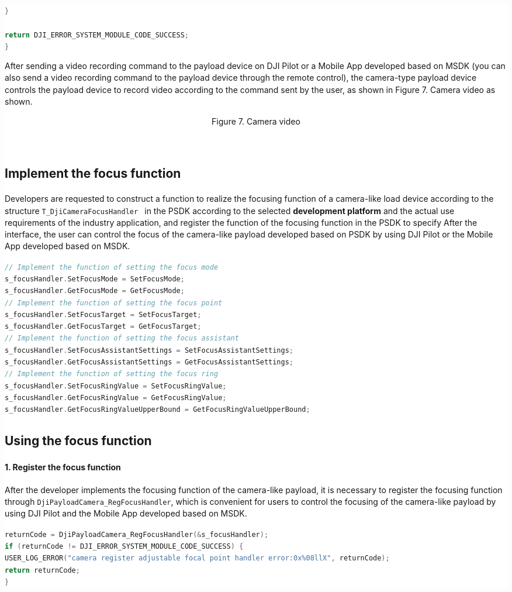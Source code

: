 ````c
}

return DJI_ERROR_SYSTEM_MODULE_CODE_SUCCESS;
}
````

After sending a video recording command to the payload device on DJI Pilot or a Mobile App developed based on MSDK (you can also send a video recording command to the payload device through the remote control), the camera-type payload device controls the payload device to record video according to the command sent by the user, as shown in Figure 7. Camera video as shown.

<div>
<div style="text-align: center"><p>Figure 7. Camera video</p>
</div>
<div style="text-align: center"><p><span>
<img src="https://terra-1-g.djicdn.com/84f990b0bbd145e6a3930de0c55d3b2b/admin/doc/b9aabff5-55f0-4979-ab9e-85710bf85780.gif" width="500" alt/></span></p>
</div></div>


## Implement the focus function
Developers are requested to construct a function to realize the focusing function of a camera-like load device according to the structure `T_DjiCameraFocusHandler ` in the PSDK according to the selected **development platform** and the actual use requirements of the industry application, and register the function of the focusing function in the PSDK to specify After the interface, the user can control the focus of the camera-like payload developed based on PSDK by using DJI Pilot or the Mobile App developed based on MSDK.

````c
// Implement the function of setting the focus mode
s_focusHandler.SetFocusMode = SetFocusMode;
s_focusHandler.GetFocusMode = GetFocusMode;
// Implement the function of setting the focus point
s_focusHandler.SetFocusTarget = SetFocusTarget;
s_focusHandler.GetFocusTarget = GetFocusTarget;
// Implement the function of setting the focus assistant
s_focusHandler.SetFocusAssistantSettings = SetFocusAssistantSettings;
s_focusHandler.GetFocusAssistantSettings = GetFocusAssistantSettings;
// Implement the function of setting the focus ring
s_focusHandler.SetFocusRingValue = SetFocusRingValue;
s_focusHandler.GetFocusRingValue = GetFocusRingValue;
s_focusHandler.GetFocusRingValueUpperBound = GetFocusRingValueUpperBound;
````

## Using the focus function
#### 1. Register the focus function
After the developer implements the focusing function of the camera-like payload, it is necessary to register the focusing function through `DjiPayloadCamera_RegFocusHandler`, which is convenient for users to control the focusing of the camera-like payload by using DJI Pilot and the Mobile App developed based on MSDK.

````c
returnCode = DjiPayloadCamera_RegFocusHandler(&s_focusHandler);
if (returnCode != DJI_ERROR_SYSTEM_MODULE_CODE_SUCCESS) {
USER_LOG_ERROR("camera register adjustable focal point handler error:0x%08llX", returnCode);
return returnCode;
}
````

